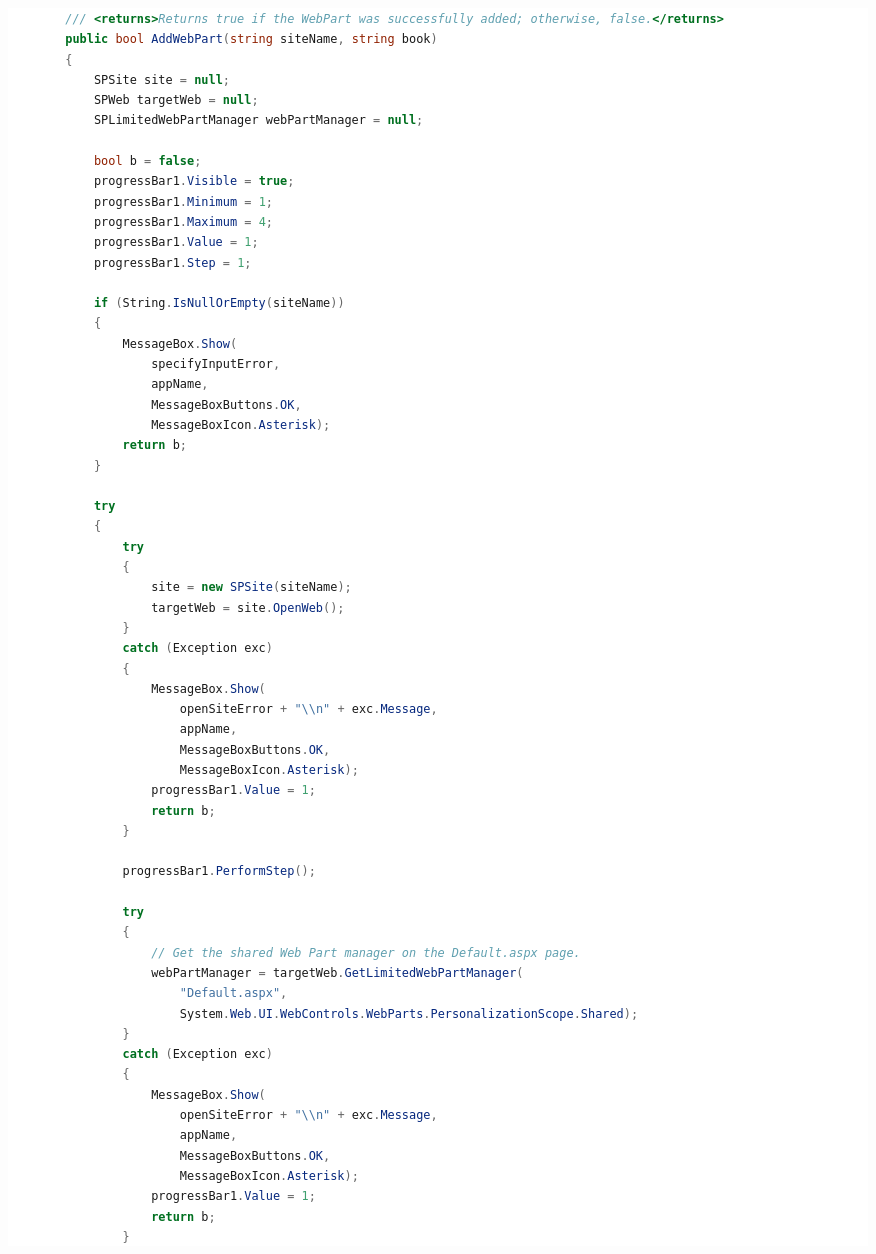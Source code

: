 ```cs
        /// <returns>Returns true if the WebPart was successfully added; otherwise, false.</returns>
        public bool AddWebPart(string siteName, string book)
        {
            SPSite site = null;
            SPWeb targetWeb = null;
            SPLimitedWebPartManager webPartManager = null;

            bool b = false;
            progressBar1.Visible = true;
            progressBar1.Minimum = 1;
            progressBar1.Maximum = 4;
            progressBar1.Value = 1;
            progressBar1.Step = 1;

            if (String.IsNullOrEmpty(siteName))
            {
                MessageBox.Show(
                    specifyInputError,
                    appName,
                    MessageBoxButtons.OK,
                    MessageBoxIcon.Asterisk);
                return b;
            }

            try
            {
                try
                {
                    site = new SPSite(siteName);
                    targetWeb = site.OpenWeb();
                }
                catch (Exception exc)
                {
                    MessageBox.Show(
                        openSiteError + "\\n" + exc.Message,
                        appName,
                        MessageBoxButtons.OK,
                        MessageBoxIcon.Asterisk);
                    progressBar1.Value = 1;
                    return b;
                }

                progressBar1.PerformStep();

                try
                {
                    // Get the shared Web Part manager on the Default.aspx page.
                    webPartManager = targetWeb.GetLimitedWebPartManager(
                        "Default.aspx",
                        System.Web.UI.WebControls.WebParts.PersonalizationScope.Shared);
                }
                catch (Exception exc)
                {
                    MessageBox.Show(
                        openSiteError + "\\n" + exc.Message,
                        appName,
                        MessageBoxButtons.OK,
                        MessageBoxIcon.Asterisk);
                    progressBar1.Value = 1;
                    return b;
                }

```